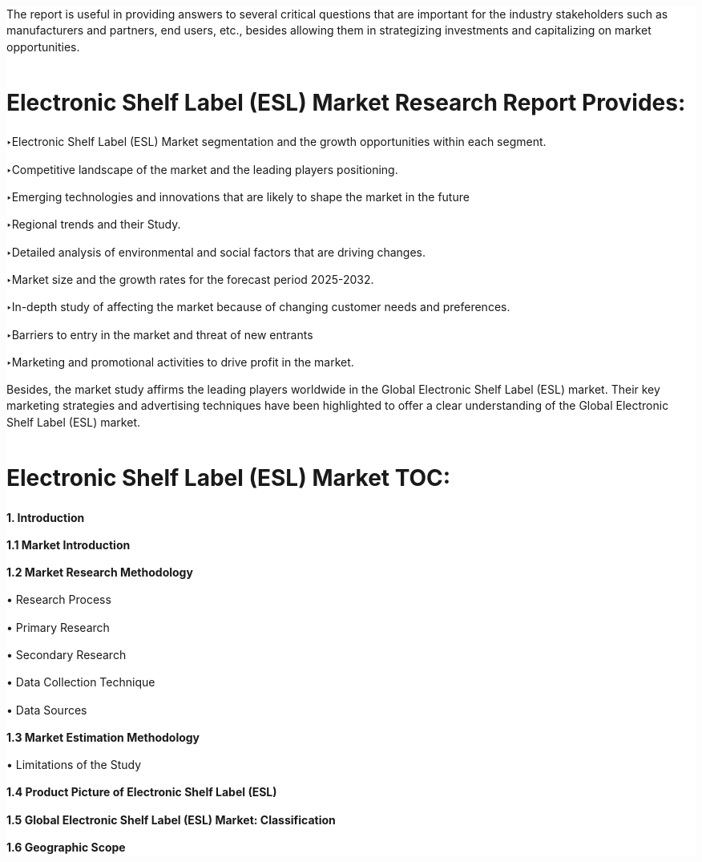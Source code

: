 The report is useful in providing answers to several critical questions that are important for the industry stakeholders such as manufacturers and partners, end users, etc., besides allowing them in strategizing investments and capitalizing on market opportunities.

# <strong>Electronic Shelf Label (ESL) Market Research Report Provides:</strong>

<strong>‣</strong>Electronic Shelf Label (ESL) Market segmentation and the growth opportunities within each segment.

<strong>‣</strong>Competitive landscape of the market and the leading players positioning.

<strong>‣</strong>Emerging technologies and innovations that are likely to shape the market in the future

<strong>‣</strong>Regional trends and their Study.

<strong>‣</strong>Detailed analysis of environmental and social factors that are driving changes.

<strong>‣</strong>Market size and the growth rates for the forecast period 2025-2032.

<strong>‣</strong>In-depth study of affecting the market because of changing customer needs and preferences.

<strong>‣</strong>Barriers to entry in the market and threat of new entrants

<strong>‣</strong>Marketing and promotional activities to drive profit in the market.

Besides, the market study affirms the leading players worldwide in the Global Electronic Shelf Label (ESL) market. Their key marketing strategies and advertising techniques have been highlighted to offer a clear understanding of the Global Electronic Shelf Label (ESL) market.

# <strong>Electronic Shelf Label (ESL) Market TOC:</strong>

<strong>1. Introduction</strong>

<strong>1.1 Market Introduction</strong>

<strong>1.2 Market Research Methodology</strong>

• Research Process

• Primary Research

• Secondary Research

• Data Collection Technique

• Data Sources

<strong>1.3 Market Estimation Methodology</strong>

• Limitations of the Study

<strong>1.4 Product Picture of Electronic Shelf Label (ESL)</strong>

<strong>1.5 Global Electronic Shelf Label (ESL) Market: Classification</strong>

<strong>1.6 Geographic Scope</strong>
